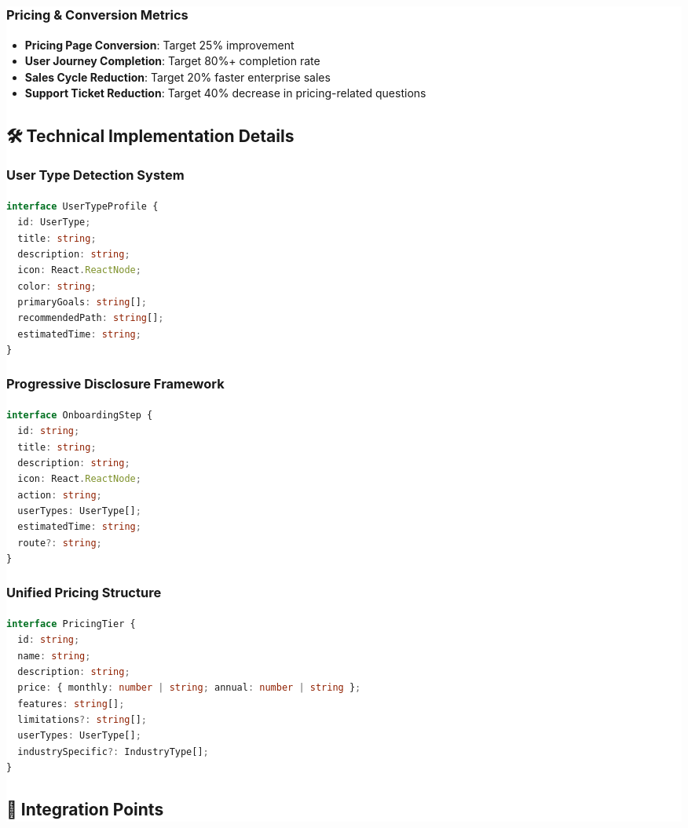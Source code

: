 ### **Pricing & Conversion Metrics**
- **Pricing Page Conversion**: Target 25% improvement
- **User Journey Completion**: Target 80%+ completion rate
- **Sales Cycle Reduction**: Target 20% faster enterprise sales
- **Support Ticket Reduction**: Target 40% decrease in pricing-related questions

## 🛠️ **Technical Implementation Details**

### **User Type Detection System**
```typescript
interface UserTypeProfile {
  id: UserType;
  title: string;
  description: string;
  icon: React.ReactNode;
  color: string;
  primaryGoals: string[];
  recommendedPath: string[];
  estimatedTime: string;
}
```

### **Progressive Disclosure Framework**
```typescript
interface OnboardingStep {
  id: string;
  title: string;
  description: string;
  icon: React.ReactNode;
  action: string;
  userTypes: UserType[];
  estimatedTime: string;
  route?: string;
}
```

### **Unified Pricing Structure**
```typescript
interface PricingTier {
  id: string;
  name: string;
  description: string;
  price: { monthly: number | string; annual: number | string };
  features: string[];
  limitations?: string[];
  userTypes: UserType[];
  industrySpecific?: IndustryType[];
}
```

## 🔄 **Integration Points**
